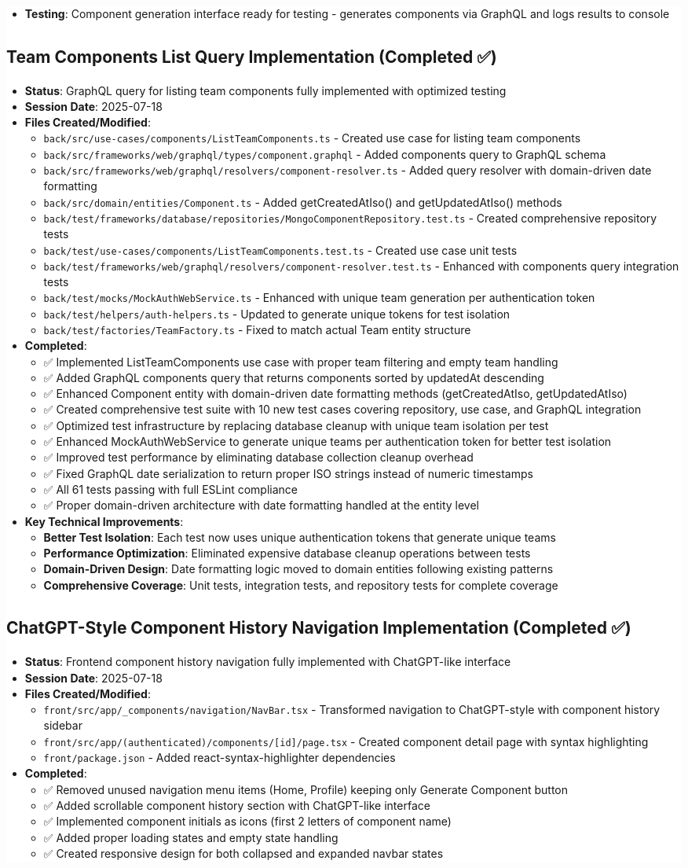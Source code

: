 - **Testing**: Component generation interface ready for testing - generates components via GraphQL and logs results to console

## Team Components List Query Implementation (Completed ✅)
- **Status**: GraphQL query for listing team components fully implemented with optimized testing
- **Session Date**: 2025-07-18
- **Files Created/Modified**:
  - `back/src/use-cases/components/ListTeamComponents.ts` - Created use case for listing team components
  - `back/src/frameworks/web/graphql/types/component.graphql` - Added components query to GraphQL schema
  - `back/src/frameworks/web/graphql/resolvers/component-resolver.ts` - Added query resolver with domain-driven date formatting
  - `back/src/domain/entities/Component.ts` - Added getCreatedAtIso() and getUpdatedAtIso() methods
  - `back/test/frameworks/database/repositories/MongoComponentRepository.test.ts` - Created comprehensive repository tests
  - `back/test/use-cases/components/ListTeamComponents.test.ts` - Created use case unit tests
  - `back/test/frameworks/web/graphql/resolvers/component-resolver.test.ts` - Enhanced with components query integration tests
  - `back/test/mocks/MockAuthWebService.ts` - Enhanced with unique team generation per authentication token
  - `back/test/helpers/auth-helpers.ts` - Updated to generate unique tokens for test isolation
  - `back/test/factories/TeamFactory.ts` - Fixed to match actual Team entity structure
- **Completed**:
  - ✅ Implemented ListTeamComponents use case with proper team filtering and empty team handling
  - ✅ Added GraphQL components query that returns components sorted by updatedAt descending
  - ✅ Enhanced Component entity with domain-driven date formatting methods (getCreatedAtIso, getUpdatedAtIso)
  - ✅ Created comprehensive test suite with 10 new test cases covering repository, use case, and GraphQL integration
  - ✅ Optimized test infrastructure by replacing database cleanup with unique team isolation per test
  - ✅ Enhanced MockAuthWebService to generate unique teams per authentication token for better test isolation
  - ✅ Improved test performance by eliminating database collection cleanup overhead
  - ✅ Fixed GraphQL date serialization to return proper ISO strings instead of numeric timestamps
  - ✅ All 61 tests passing with full ESLint compliance
  - ✅ Proper domain-driven architecture with date formatting handled at the entity level
- **Key Technical Improvements**:
  - **Better Test Isolation**: Each test now uses unique authentication tokens that generate unique teams
  - **Performance Optimization**: Eliminated expensive database cleanup operations between tests
  - **Domain-Driven Design**: Date formatting logic moved to domain entities following existing patterns
  - **Comprehensive Coverage**: Unit tests, integration tests, and repository tests for complete coverage

## ChatGPT-Style Component History Navigation Implementation (Completed ✅)
- **Status**: Frontend component history navigation fully implemented with ChatGPT-like interface
- **Session Date**: 2025-07-18
- **Files Created/Modified**:
  - `front/src/app/_components/navigation/NavBar.tsx` - Transformed navigation to ChatGPT-style with component history sidebar
  - `front/src/app/(authenticated)/components/[id]/page.tsx` - Created component detail page with syntax highlighting
  - `front/package.json` - Added react-syntax-highlighter dependencies
- **Completed**:
  - ✅ Removed unused navigation menu items (Home, Profile) keeping only Generate Component button
  - ✅ Added scrollable component history section with ChatGPT-like interface
  - ✅ Implemented component initials as icons (first 2 letters of component name)
  - ✅ Added proper loading states and empty state handling
  - ✅ Created responsive design for both collapsed and expanded navbar states